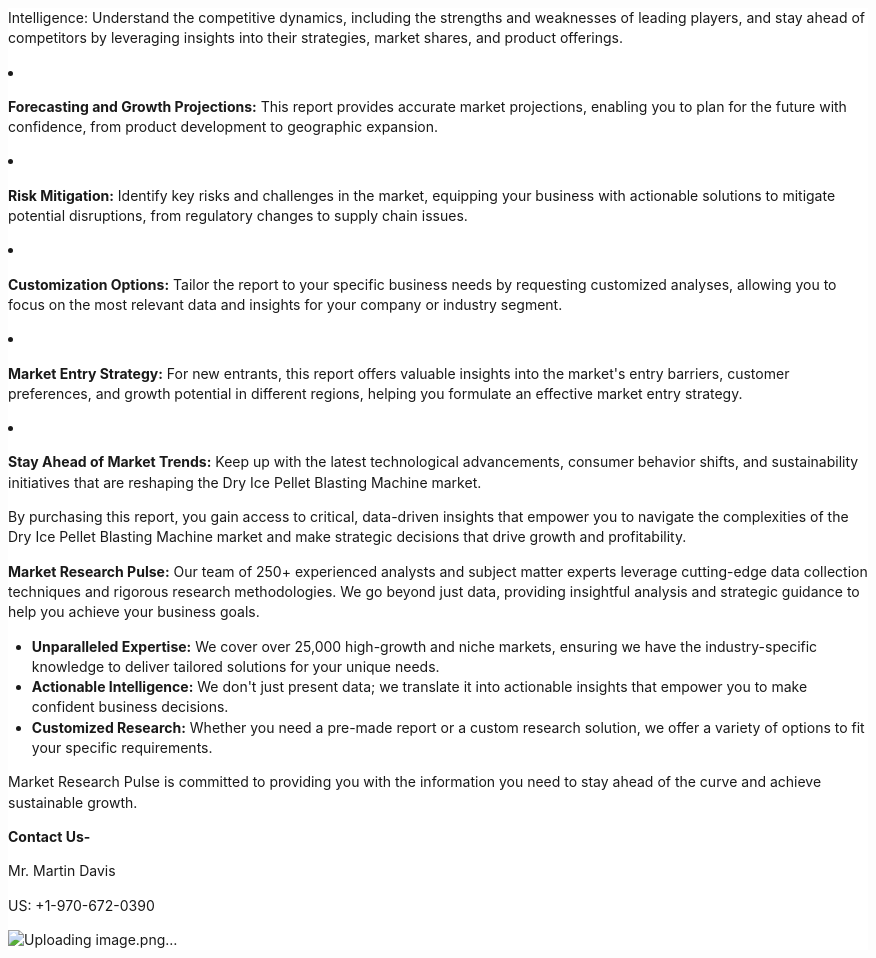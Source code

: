 Intelligence:</strong> Understand the competitive dynamics, including the strengths and weaknesses of leading players, and stay ahead of competitors by leveraging insights into their strategies, market shares, and product offerings.</p></li><li><p><strong>Forecasting and Growth Projections:</strong> This report provides accurate market projections, enabling you to plan for the future with confidence, from product development to geographic expansion.</p></li><li><p><strong>Risk Mitigation:</strong> Identify key risks and challenges in the market, equipping your business with actionable solutions to mitigate potential disruptions, from regulatory changes to supply chain issues.</p></li><li><p><strong>Customization Options:</strong> Tailor the report to your specific business needs by requesting customized analyses, allowing you to focus on the most relevant data and insights for your company or industry segment.</p></li><li><p><strong>Market Entry Strategy:</strong> For new entrants, this report offers valuable insights into the market's entry barriers, customer preferences, and growth potential in different regions, helping you formulate an effective market entry strategy.</p></li><li><p><strong>Stay Ahead of Market Trends:</strong> Keep up with the latest technological advancements, consumer behavior shifts, and sustainability initiatives that are reshaping the Dry Ice Pellet Blasting Machine market.</p></li></ol><p>By purchasing this report, you gain access to critical, data-driven insights that empower you to navigate the complexities of the Dry Ice Pellet Blasting Machine market and make strategic decisions that drive growth and profitability.</p><p><strong>Market Research Pulse:</strong>&nbsp;Our team of 250+ experienced analysts and subject matter experts leverage cutting-edge data collection techniques and rigorous research methodologies. We go beyond just data, providing insightful analysis and strategic guidance to help you achieve your business goals.</p><ul><li><strong>Unparalleled Expertise:</strong>&nbsp;We cover over 25,000 high-growth and niche markets, ensuring we have the industry-specific knowledge to deliver tailored solutions for your unique needs.</li><li><strong>Actionable Intelligence:</strong>&nbsp;We don't just present data; we translate it into actionable insights that empower you to make confident business decisions.</li><li><strong>Customized Research:</strong>&nbsp;Whether you need a pre-made report or a custom research solution, we offer a variety of options to fit your specific requirements.</li></ul><p>Market Research Pulse is committed to providing you with the information you need to stay ahead of the curve and achieve sustainable growth.</p><p><strong>Contact Us-</strong></p><p>Mr. Martin Davis</p><p>US: +1-970-672-0390</p>
![Uploading image.png…]()
